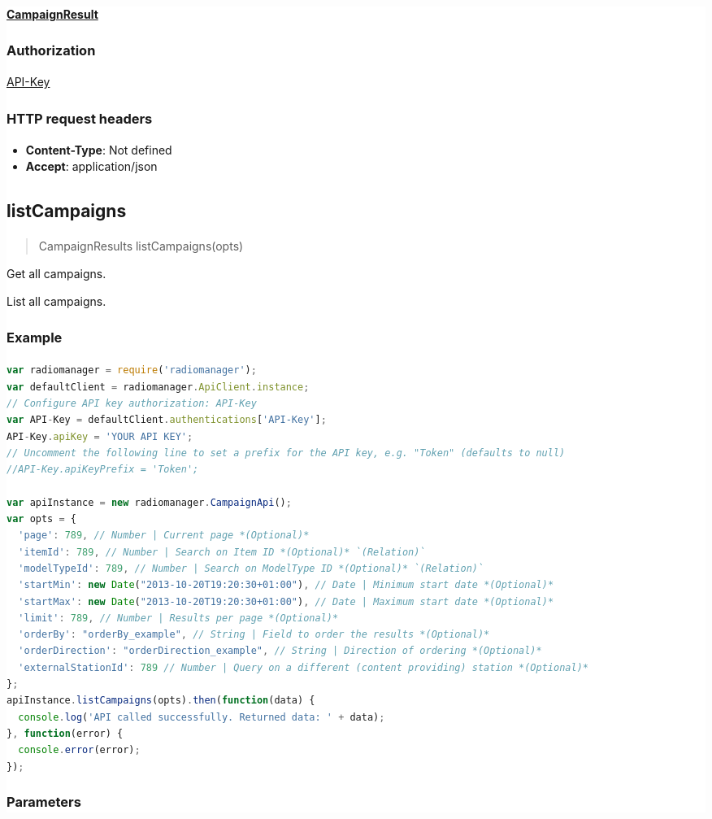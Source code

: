 [**CampaignResult**](CampaignResult.md)

### Authorization

[API-Key](../README.md#API-Key)

### HTTP request headers

- **Content-Type**: Not defined
- **Accept**: application/json


## listCampaigns

> CampaignResults listCampaigns(opts)

Get all campaigns.

List all campaigns.

### Example

```javascript
var radiomanager = require('radiomanager');
var defaultClient = radiomanager.ApiClient.instance;
// Configure API key authorization: API-Key
var API-Key = defaultClient.authentications['API-Key'];
API-Key.apiKey = 'YOUR API KEY';
// Uncomment the following line to set a prefix for the API key, e.g. "Token" (defaults to null)
//API-Key.apiKeyPrefix = 'Token';

var apiInstance = new radiomanager.CampaignApi();
var opts = {
  'page': 789, // Number | Current page *(Optional)*
  'itemId': 789, // Number | Search on Item ID *(Optional)* `(Relation)`
  'modelTypeId': 789, // Number | Search on ModelType ID *(Optional)* `(Relation)`
  'startMin': new Date("2013-10-20T19:20:30+01:00"), // Date | Minimum start date *(Optional)*
  'startMax': new Date("2013-10-20T19:20:30+01:00"), // Date | Maximum start date *(Optional)*
  'limit': 789, // Number | Results per page *(Optional)*
  'orderBy': "orderBy_example", // String | Field to order the results *(Optional)*
  'orderDirection': "orderDirection_example", // String | Direction of ordering *(Optional)*
  'externalStationId': 789 // Number | Query on a different (content providing) station *(Optional)*
};
apiInstance.listCampaigns(opts).then(function(data) {
  console.log('API called successfully. Returned data: ' + data);
}, function(error) {
  console.error(error);
});

```

### Parameters
